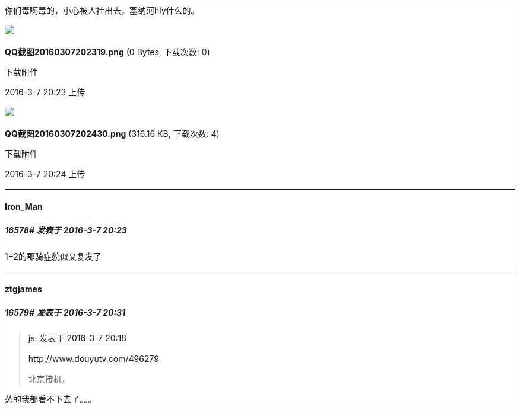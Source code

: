 你们毒啊毒的，小心被人挂出去，塞纳河hly什么的。

<img src="https://img.saraba1st.com/forum/201603/07/202340t444dm0flajoqf4a.png" referrerpolicy="no-referrer">


<strong>QQ截图20160307202319.png</strong> (0 Bytes, 下载次数: 0)

下载附件

2016-3-7 20:23 上传







<img src="https://img.saraba1st.com/forum/201603/07/202447bl778x5ggcgs38fs.png" referrerpolicy="no-referrer">


<strong>QQ截图20160307202430.png</strong> (316.16 KB, 下载次数: 4)

下载附件

2016-3-7 20:24 上传












*****

####  Iron_Man  
##### 16578#       发表于 2016-3-7 20:23




1+2的郡骑症貌似又复发了







*****

####  ztgjames  
##### 16579#       发表于 2016-3-7 20:31



<blockquote><a href="httphttps://bbs.saraba1st.com/2b/forum.php?mod=redirect&amp;goto=findpost&amp;pid=31763750&amp;ptid=1105387" target="_blank">js· 发表于 2016-3-7 20:18</a>

http://www.douyutv.com/496279


北京接机，</blockquote>
怂的我都看不下去了。。。

